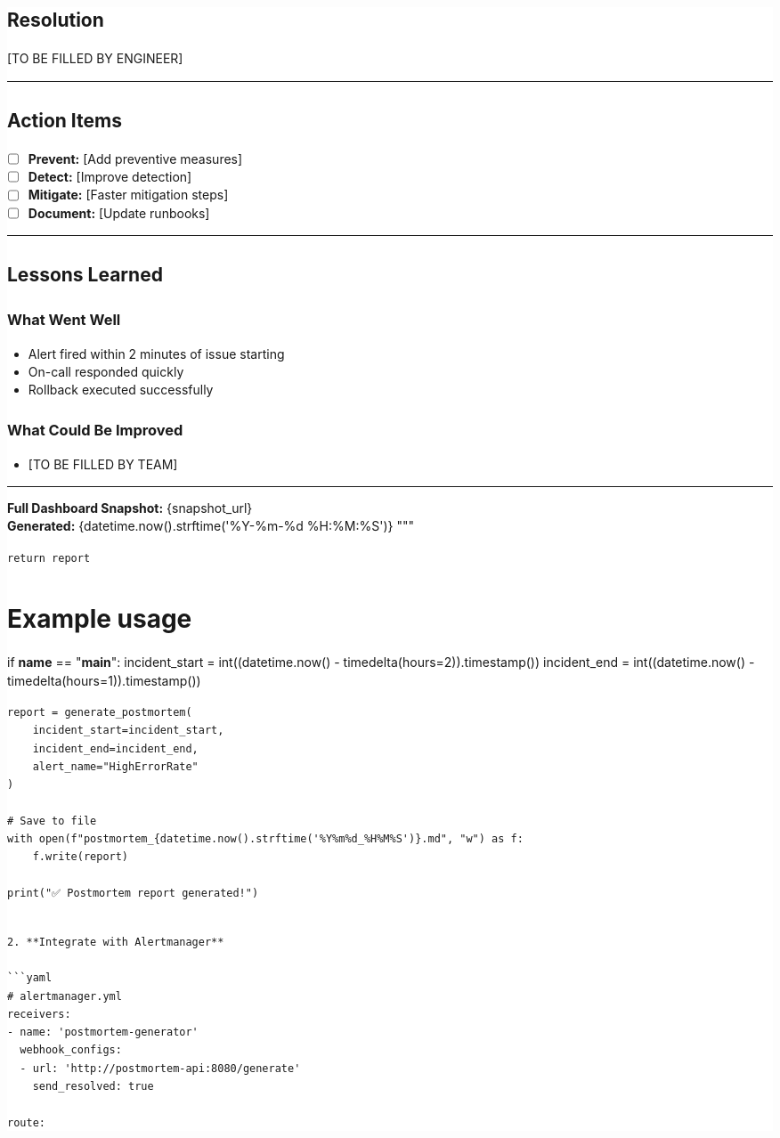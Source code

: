 
## Resolution

[TO BE FILLED BY ENGINEER]

---

## Action Items

- [ ] **Prevent:** [Add preventive measures]
- [ ] **Detect:** [Improve detection]
- [ ] **Mitigate:** [Faster mitigation steps]
- [ ] **Document:** [Update runbooks]

---

## Lessons Learned

### What Went Well
- Alert fired within 2 minutes of issue starting
- On-call responded quickly
- Rollback executed successfully

### What Could Be Improved
- [TO BE FILLED BY TEAM]

---

**Full Dashboard Snapshot:** {snapshot_url}  
**Generated:** {datetime.now().strftime('%Y-%m-%d %H:%M:%S')}
"""
    
    return report

# Example usage
if __name__ == "__main__":
    incident_start = int((datetime.now() - timedelta(hours=2)).timestamp())
    incident_end = int((datetime.now() - timedelta(hours=1)).timestamp())
    
    report = generate_postmortem(
        incident_start=incident_start,
        incident_end=incident_end,
        alert_name="HighErrorRate"
    )
    
    # Save to file
    with open(f"postmortem_{datetime.now().strftime('%Y%m%d_%H%M%S')}.md", "w") as f:
        f.write(report)
    
    print("✅ Postmortem report generated!")
```

2. **Integrate with Alertmanager**

```yaml
# alertmanager.yml
receivers:
- name: 'postmortem-generator'
  webhook_configs:
  - url: 'http://postmortem-api:8080/generate'
    send_resolved: true

route:
```